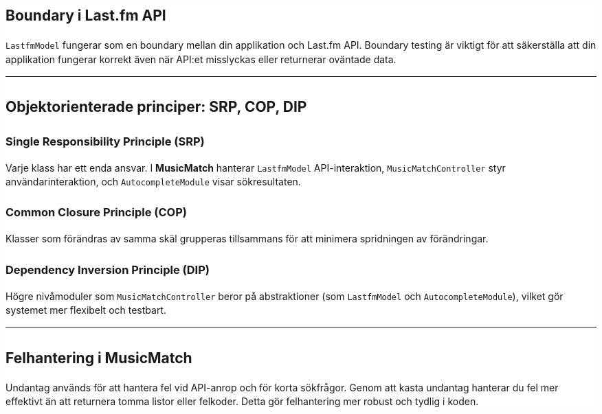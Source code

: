 ## Boundary i Last.fm API

`LastfmModel` fungerar som en boundary mellan din applikation och Last.fm API. Boundary testing är viktigt för att säkerställa att din applikation fungerar korrekt även när API:et misslyckas eller returnerar oväntade data.

---

## Objektorienterade principer: SRP, COP, DIP

### **Single Responsibility Principle (SRP)**
Varje klass har ett enda ansvar. I **MusicMatch** hanterar `LastfmModel` API-interaktion, `MusicMatchController` styr användarinteraktion, och `AutocompleteModule` visar sökresultaten.

### **Common Closure Principle (COP)**
Klasser som förändras av samma skäl grupperas tillsammans för att minimera spridningen av förändringar.

### **Dependency Inversion Principle (DIP)**
Högre nivåmoduler som `MusicMatchController` beror på abstraktioner (som `LastfmModel` och `AutocompleteModule`), vilket gör systemet mer flexibelt och testbart.

---

## Felhantering i MusicMatch

Undantag används för att hantera fel vid API-anrop och för korta sökfrågor. Genom att kasta undantag hanterar du fel mer effektivt än att returnera tomma listor eller felkoder. Detta gör felhantering mer robust och tydlig i koden.

